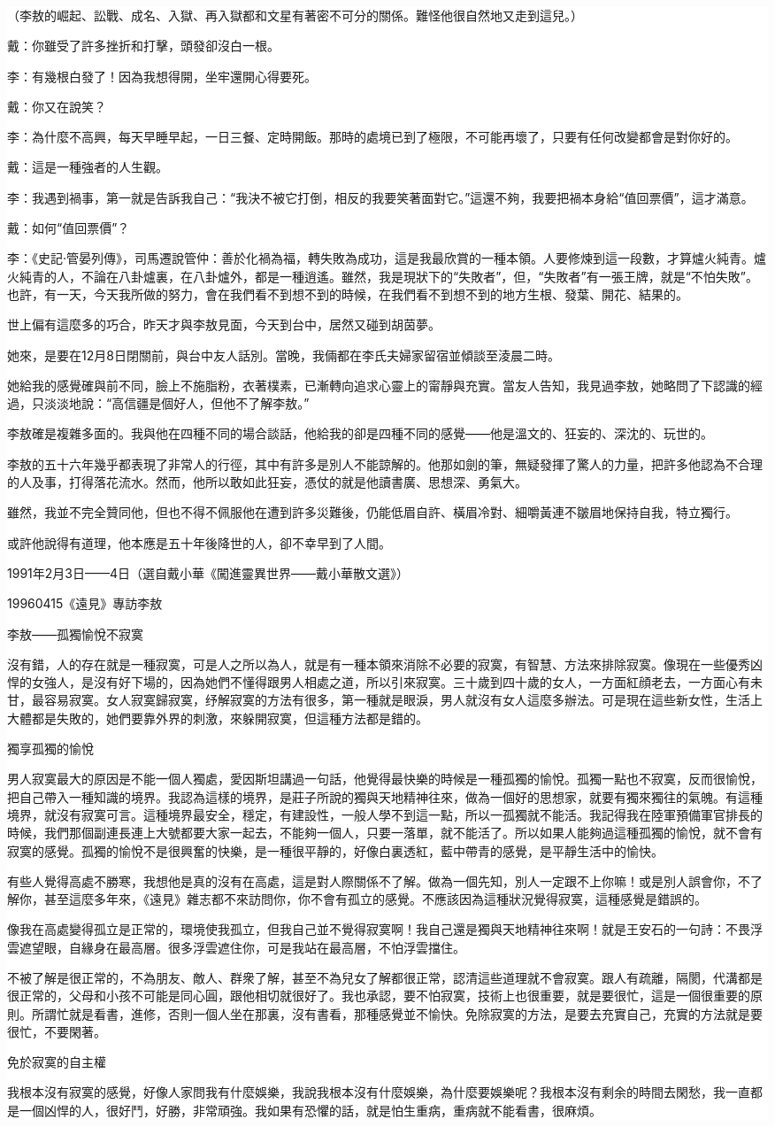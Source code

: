 （李敖的崛起、訟戰、成名、入獄、再入獄都和文星有著密不可分的關係。難怪他很自然地又走到這兒。）

戴：你雖受了許多挫折和打擊，頭發卻沒白一根。

李：有幾根白發了！因為我想得開，坐牢還開心得要死。

戴：你又在說笑？

李：為什麼不高興，每天早睡早起，一日三餐、定時開飯。那時的處境已到了極限，不可能再壞了，只要有任何改變都會是對你好的。

戴：這是一種強者的人生觀。

李：我遇到禍事，第一就是告訴我自己：“我決不被它打倒，相反的我要笑著面對它。”這還不夠，我要把禍本身給“值回票價”，這才滿意。

戴：如何“值回票價”？

李：《史記·管晏列傳》，司馬遷說管仲：善於化禍為福，轉失敗為成功，這是我最欣賞的一種本領。人要修煉到這一段數，才算爐火純青。爐火純青的人，不論在八卦爐裏，在八卦爐外，都是一種逍遙。雖然，我是現狀下的“失敗者”，但，“失敗者”有一張王牌，就是“不怕失敗”。也許，有一天，今天我所做的努力，會在我們看不到想不到的時候，在我們看不到想不到的地方生根、發葉、開花、結果的。

世上偏有這麼多的巧合，昨天才與李敖見面，今天到台中，居然又碰到胡茵夢。

她來，是要在12月8日閉關前，與台中友人話別。當晚，我倆都在李氏夫婦家留宿並傾談至淩晨二時。

她給我的感覺確與前不同，臉上不施脂粉，衣著樸素，已漸轉向追求心靈上的甯靜與充實。當友人告知，我見過李敖，她略問了下認識的經過，只淡淡地說：“高信疆是個好人，但他不了解李敖。”

李敖確是複雜多面的。我與他在四種不同的場合談話，他給我的卻是四種不同的感覺——他是溫文的、狂妄的、深沈的、玩世的。

李敖的五十六年幾乎都表現了非常人的行徑，其中有許多是別人不能諒解的。他那如劍的筆，無疑發揮了驚人的力量，把許多他認為不合理的人及事，打得落花流水。然而，他所以敢如此狂妄，憑仗的就是他讀書廣、思想深、勇氣大。

雖然，我並不完全贊同他，但也不得不佩服他在遭到許多災難後，仍能低眉自許、橫眉冷對、細嚼黃連不皺眉地保持自我，特立獨行。

或許他說得有道理，他本應是五十年後降世的人，卻不幸早到了人間。

1991年2月3日——4日（選自戴小華《闖進靈異世界——戴小華散文選》）



19960415《遠見》專訪李敖

李敖——孤獨愉悅不寂寞

沒有錯，人的存在就是一種寂寞，可是人之所以為人，就是有一種本領來消除不必要的寂寞，有智慧、方法來排除寂寞。像現在一些優秀凶悍的女強人，是沒有好下場的，因為她們不懂得跟男人相處之道，所以引來寂寞。三十歲到四十歲的女人，一方面紅顔老去，一方面心有未甘，最容易寂寞。女人寂寞歸寂寞，纾解寂寞的方法有很多，第一種就是眼淚，男人就沒有女人這麼多辦法。可是現在這些新女性，生活上大體都是失敗的，她們要靠外界的刺激，來躲開寂寞，但這種方法都是錯的。

獨享孤獨的愉悅

男人寂寞最大的原因是不能一個人獨處，愛因斯坦講過一句話，他覺得最快樂的時候是一種孤獨的愉悅。孤獨一點也不寂寞，反而很愉悅，把自己帶入一種知識的境界。我認為這樣的境界，是莊子所說的獨與天地精神往來，做為一個好的思想家，就要有獨來獨往的氣魄。有這種境界，就沒有寂寞可言。這種境界最安全，穩定，有建設性，一般人學不到這一點，所以一孤獨就不能活。我記得我在陸軍預備軍官排長的時候，我們那個副連長連上大號都要大家一起去，不能夠一個人，只要一落單，就不能活了。所以如果人能夠過這種孤獨的愉悅，就不會有寂寞的感覺。孤獨的愉悅不是很興奮的快樂，是一種很平靜的，好像白裏透紅，藍中帶青的感覺，是平靜生活中的愉快。

有些人覺得高處不勝寒，我想他是真的沒有在高處，這是對人際關係不了解。做為一個先知，別人一定跟不上你嘛！或是別人誤會你，不了解你，甚至這麼多年來，《遠見》雜志都不來訪問你，你不會有孤立的感覺。不應該因為這種狀況覺得寂寞，這種感覺是錯誤的。

像我在高處變得孤立是正常的，環境使我孤立，但我自己並不覺得寂寞啊！我自己還是獨與天地精神往來啊！就是王安石的一句詩：不畏浮雲遮望眼，自緣身在最高層。很多浮雲遮住你，可是我站在最高層，不怕浮雲擋住。

不被了解是很正常的，不為朋友、敵人、群衆了解，甚至不為兒女了解都很正常，認清這些道理就不會寂寞。跟人有疏離，隔閡，代溝都是很正常的，父母和小孩不可能是同心圓，跟他相切就很好了。我也承認，要不怕寂寞，技術上也很重要，就是要很忙，這是一個很重要的原則。所謂忙就是看書，進修，否則一個人坐在那裏，沒有書看，那種感覺並不愉快。免除寂寞的方法，是要去充實自己，充實的方法就是要很忙，不要閑著。

免於寂寞的自主權

我根本沒有寂寞的感覺，好像人家問我有什麼娛樂，我說我根本沒有什麼娛樂，為什麼要娛樂呢？我根本沒有剩余的時間去閑愁，我一直都是一個凶悍的人，很好鬥，好勝，非常頑強。我如果有恐懼的話，就是怕生重病，重病就不能看書，很麻煩。
